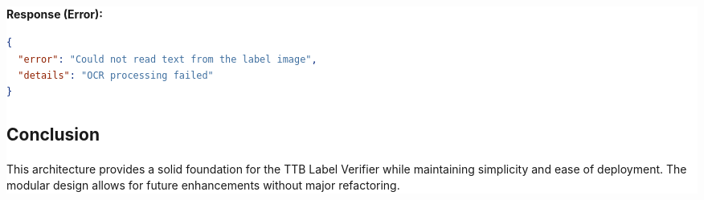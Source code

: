 **Response (Error):**
```json
{
  "error": "Could not read text from the label image",
  "details": "OCR processing failed"
}
```

## Conclusion

This architecture provides a solid foundation for the TTB Label Verifier while maintaining simplicity and ease of deployment. The modular design allows for future enhancements without major refactoring.

